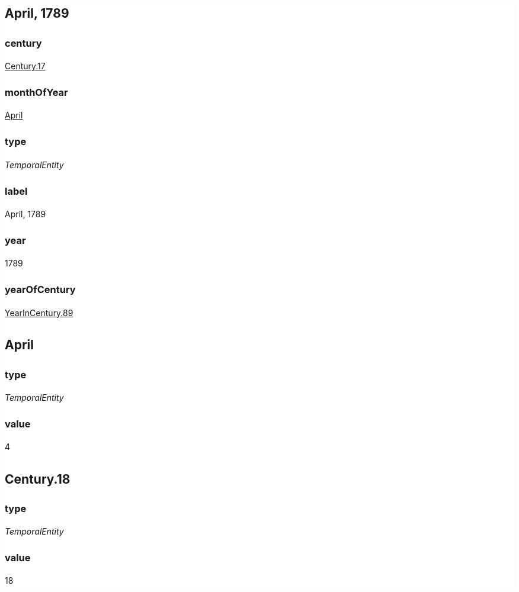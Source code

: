 ## April, 1789

### century


[Century.17](#Century.17)

### monthOfYear


[April](#April)

### type


*TemporalEntity*

### label


April, 1789

### year


1789

### yearOfCentury


[YearInCentury.89](#YearInCentury.89)

## April

### type


*TemporalEntity*

### value


4

## Century.18

### type


*TemporalEntity*

### value


18
